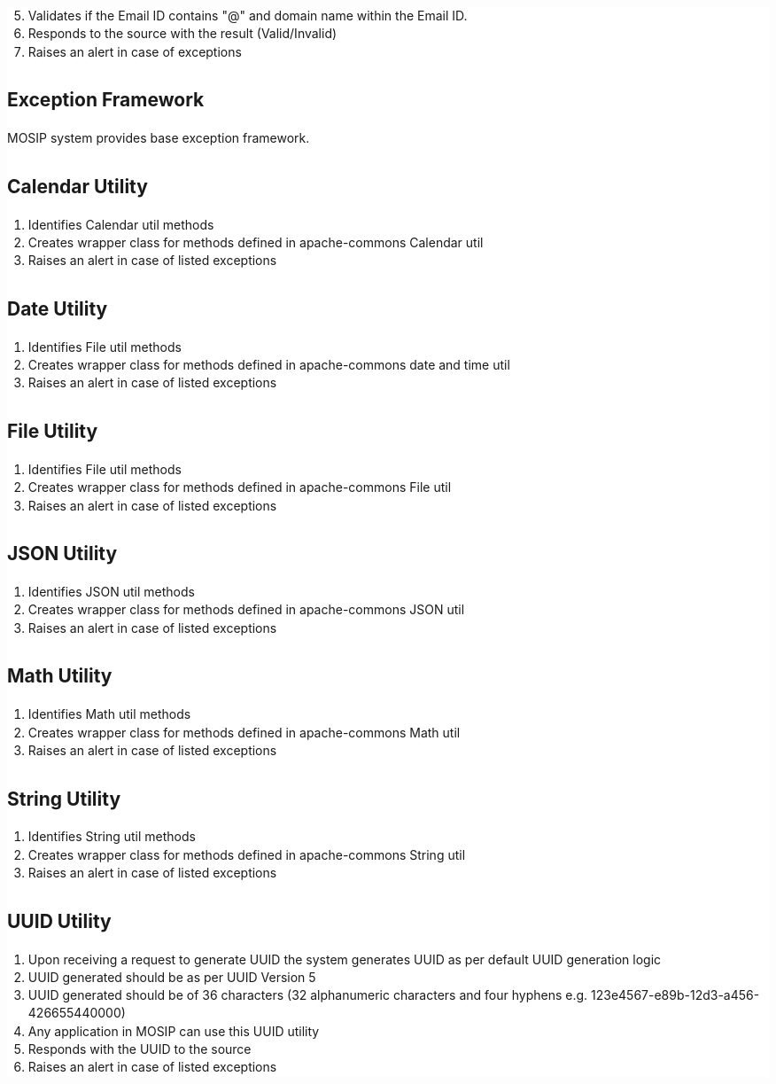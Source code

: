 5. Validates if the Email ID contains "@" and domain name within the Email ID.
1. Responds to the source with the result (Valid/Invalid)
1. Raises an alert in case of exceptions 

## Exception Framework

MOSIP system provides base exception framework.

## Calendar Utility

1. Identifies Calendar util methods
1. Creates wrapper class for methods defined in apache-commons Calendar util
1. Raises an alert in case of listed exceptions 

## Date Utility

1. Identifies File util methods
1. Creates wrapper class for methods defined in apache-commons date and time util
1. Raises an alert in case of listed exceptions 

## File Utility

1. Identifies File util methods
1. Creates wrapper class for methods defined in apache-commons File util
1. Raises an alert in case of listed exceptions 

## JSON Utility

1. Identifies JSON util methods
1. Creates wrapper class for methods defined in apache-commons JSON util
1. Raises an alert in case of listed exceptions 

## Math Utility

1. Identifies Math util methods
1. Creates wrapper class for methods defined in apache-commons Math util
1. Raises an alert in case of listed exceptions 

## String Utility

1. Identifies String util methods
1. Creates wrapper class for methods defined in apache-commons String util
1. Raises an alert in case of listed exceptions

## UUID Utility

1. Upon receiving a request to generate UUID the system generates UUID as per default UUID generation logic
1. UUID generated should be as per UUID Version 5
1. UUID generated should be of 36 characters (32 alphanumeric characters and four hyphens e.g. 123e4567-e89b-12d3-a456-426655440000)
1. Any application in MOSIP can use this UUID utility
1. Responds with the UUID to the source
1. Raises an alert in case of listed exceptions
